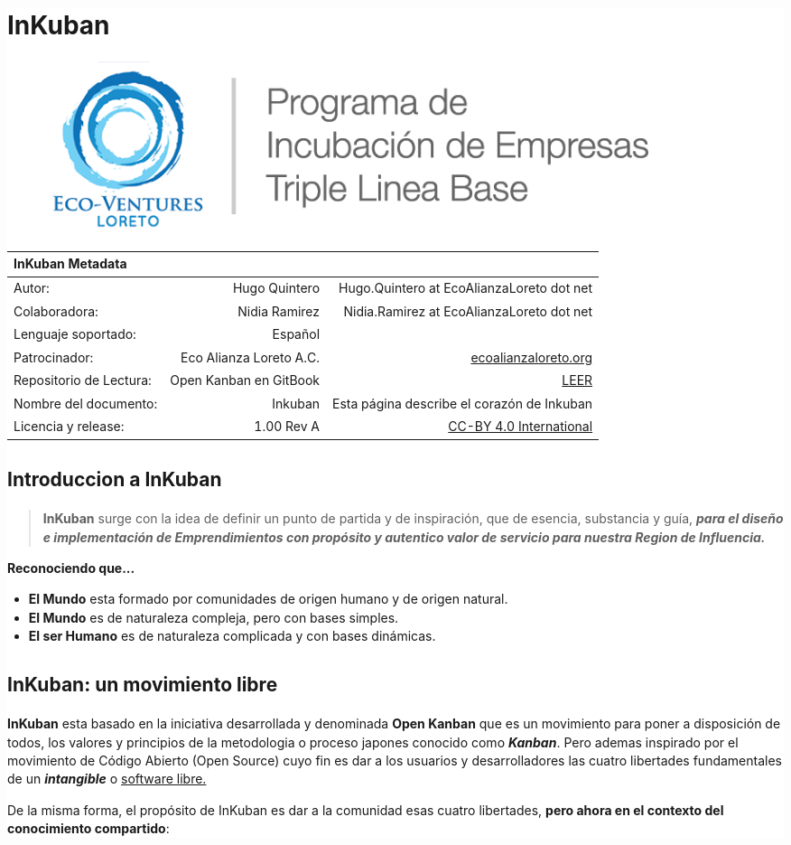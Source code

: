 # InKuban

![Eco-Ventures Loreto](../.gitbook/assets/eco-ventures_logo_1x1.png)

| InKuban Metadata |  |  |
| :--- | ---: | ---: |
| Autor: | Hugo Quintero | Hugo.Quintero at EcoAlianzaLoreto dot net |
| Colaboradora: | Nidia Ramirez | Nidia.Ramirez at EcoAlianzaLoreto dot net |
| Lenguaje soportado: | Español |  |
| Patrocinador: | Eco Alianza Loreto A.C. | [ecoalianzaloreto.org](http://ecoalianzaloreto.org) |
| Repositorio de Lectura: | Open Kanban en GitBook | [LEER](https://bajaloreto.gitbooks.io/inkunban/content/) |
| Nombre del documento: | Inkuban | Esta página describe el corazón de Inkuban |
| Licencia y release: | 1.00 Rev A | [CC-BY 4.0 International](hhttps://creativecommons.org/licenses/by/4.0/) |

## Introduccion a InKuban

> **InKuban** surge con la idea de definir un punto de partida y de inspiración, que de esencia, substancia y guía, _**para el diseño e implementación de Emprendimientos con propósito y autentico valor de servicio para nuestra Region de Influencia.**_

**Reconociendo que...**

* **El Mundo** esta formado por comunidades de origen humano y de origen natural.
* **El Mundo** es de naturaleza compleja, pero con bases simples.
* **El ser Humano** es de naturaleza complicada y con bases dinámicas.

## InKuban: un movimiento libre

**InKuban** esta basado en la iniciativa desarrollada y denominada **Open Kanban** que es un movimiento para poner a disposición de todos, los valores y principios de la metodologia o proceso japones conocido como _**Kanban**_. Pero ademas inspirado por el movimiento de Código Abierto \(Open Source\) cuyo fin es dar a los usuarios y desarrolladores las cuatro libertades fundamentales de un _**intangible**_ o [software libre.](http://www.gnu.org/philosophy/free-sw.es.html)

De la misma forma, el propósito de InKuban es dar a la comunidad esas cuatro libertades, **pero ahora en el contexto del conocimiento compartido**:
